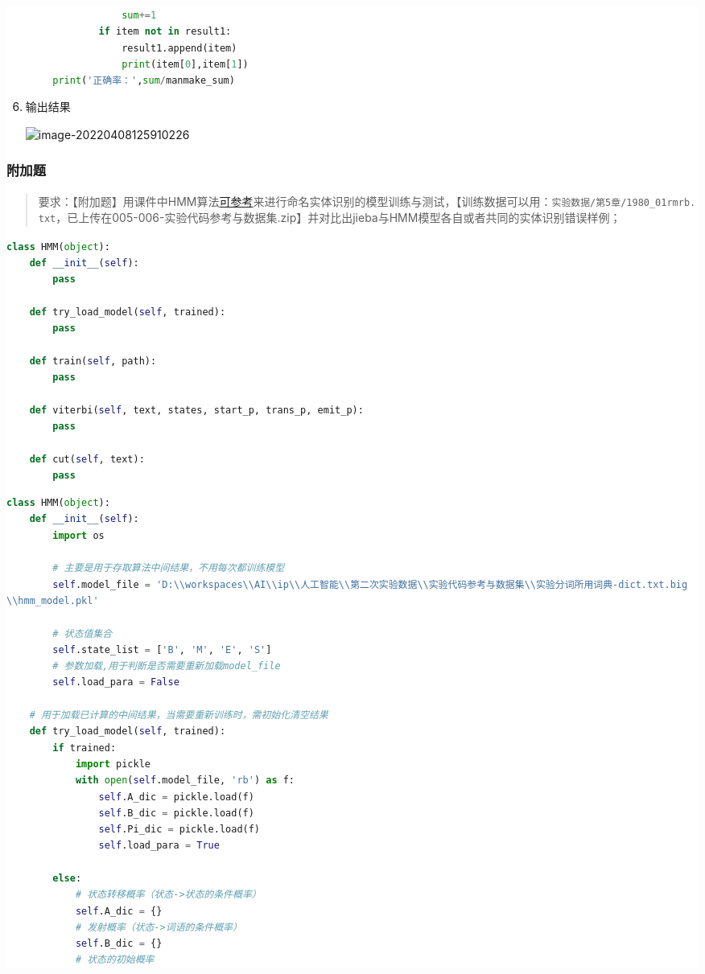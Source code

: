    ```python
                       sum+=1
                   if item not in result1:
                       result1.append(item)
                       print(item[0],item[1])
           print('正确率：',sum/manmake_sum)
   
   ```

6. 输出结果

   ![image-20220408125910226](%E9%99%88%E5%88%9B%E6%85%A7201941417201%E7%AC%AC%E4%B8%80%E6%AC%A1%E5%AE%9E%E9%AA%8C%E6%8A%A5%E5%91%8A.assets/image-20220408125910226.png)

### 附加题

> 要求：【附加题】用课件中HMM算法[可参考](https://www.cnblogs.com/lokvahkoor/p/12781056.html)来进行命名实体识别的模型训练与测试，【训练数据可以用：`实验数据/第5章/1980_01rmrb.txt`，已上传在005-006-实验代码参考与数据集.zip】并对比出jieba与HMM模型各自或者共同的实体识别错误样例；

```python
class HMM(object):
    def __init__(self):
        pass
    
    def try_load_model(self, trained):
        pass
    
    def train(self, path):
        pass
    
    def viterbi(self, text, states, start_p, trans_p, emit_p):
        pass
    
    def cut(self, text):
        pass
```

```python
class HMM(object):
    def __init__(self):
        import os

        # 主要是用于存取算法中间结果，不用每次都训练模型
        self.model_file = 'D:\\workspaces\\AI\\ip\\人工智能\\第二次实验数据\\实验代码参考与数据集\\实验分词所用词典-dict.txt.big\\hmm_model.pkl'

        # 状态值集合
        self.state_list = ['B', 'M', 'E', 'S']
        # 参数加载,用于判断是否需要重新加载model_file
        self.load_para = False

    # 用于加载已计算的中间结果，当需要重新训练时，需初始化清空结果
    def try_load_model(self, trained):
        if trained:
            import pickle
            with open(self.model_file, 'rb') as f:
                self.A_dic = pickle.load(f)
                self.B_dic = pickle.load(f)
                self.Pi_dic = pickle.load(f)
                self.load_para = True

        else:
            # 状态转移概率（状态->状态的条件概率）
            self.A_dic = {}
            # 发射概率（状态->词语的条件概率）
            self.B_dic = {}
            # 状态的初始概率
```